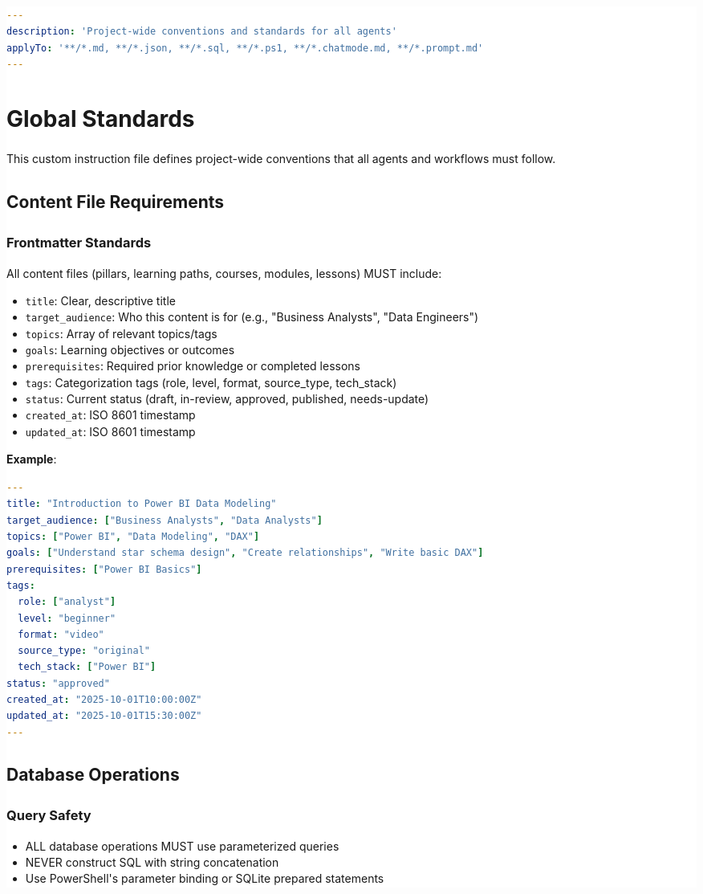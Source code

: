 ```yaml
---
description: 'Project-wide conventions and standards for all agents'
applyTo: '**/*.md, **/*.json, **/*.sql, **/*.ps1, **/*.chatmode.md, **/*.prompt.md'
---
```


# Global Standards

This custom instruction file defines project-wide conventions that all agents and workflows must follow.

## Content File Requirements

### Frontmatter Standards
All content files (pillars, learning paths, courses, modules, lessons) MUST include:
- `title`: Clear, descriptive title
- `target_audience`: Who this content is for (e.g., "Business Analysts", "Data Engineers")
- `topics`: Array of relevant topics/tags
- `goals`: Learning objectives or outcomes
- `prerequisites`: Required prior knowledge or completed lessons
- `tags`: Categorization tags (role, level, format, source_type, tech_stack)
- `status`: Current status (draft, in-review, approved, published, needs-update)
- `created_at`: ISO 8601 timestamp
- `updated_at`: ISO 8601 timestamp

**Example**:
```yaml
---
title: "Introduction to Power BI Data Modeling"
target_audience: ["Business Analysts", "Data Analysts"]
topics: ["Power BI", "Data Modeling", "DAX"]
goals: ["Understand star schema design", "Create relationships", "Write basic DAX"]
prerequisites: ["Power BI Basics"]
tags:
  role: ["analyst"]
  level: "beginner"
  format: "video"
  source_type: "original"
  tech_stack: ["Power BI"]
status: "approved"
created_at: "2025-10-01T10:00:00Z"
updated_at: "2025-10-01T15:30:00Z"
---
```

## Database Operations

### Query Safety
- ALL database operations MUST use parameterized queries
- NEVER construct SQL with string concatenation
- Use PowerShell's parameter binding or SQLite prepared statements
